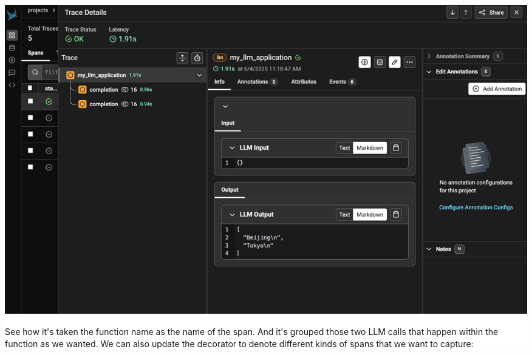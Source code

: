 ![Grouped traces under a single span](images/2025-06-04-instrumenting-an-agentic-app-with-arize-phoenix-and-litellm/grouped_traces.png)

See how it's taken the function name as the name of the span. And it's grouped those two LLM calls that happen within the function as we wanted. We can also update the decorator to denote different kinds of spans that we want to capture:
